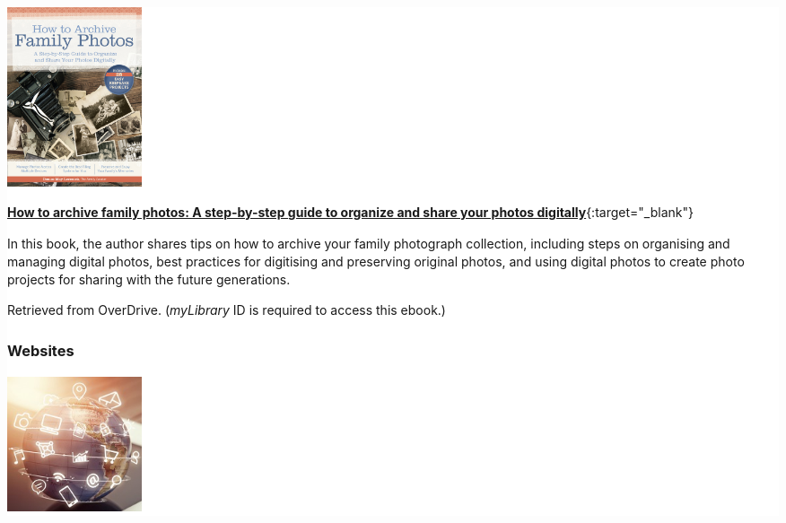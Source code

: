 <a href="https://nlb.overdrive.com/media/FB65F0EE-AC97-4BAD-AB7A-1920317AE539" target="_blank"><img src="/images/digital-preservation/how-to-archive-family-photos.jpg" style="width:150px;"></a>

[**How to archive family photos: A step-by-step guide to organize and share your photos digitally**](https://nlb.overdrive.com/media/FB65F0EE-AC97-4BAD-AB7A-1920317AE539 ){:target="_blank"}

In this book, the author shares tips on how to archive your family photograph collection, including steps on organising and managing digital photos, best practices for digitising and preserving original photos, and using digital photos to create photo projects for sharing with the future generations.

Retrieved from OverDrive. (*myLibrary* ID is required to access this ebook.)


### **Websites**

<img src="/images/digital-preservation/Article-6.jpg" style="width:150px;">
